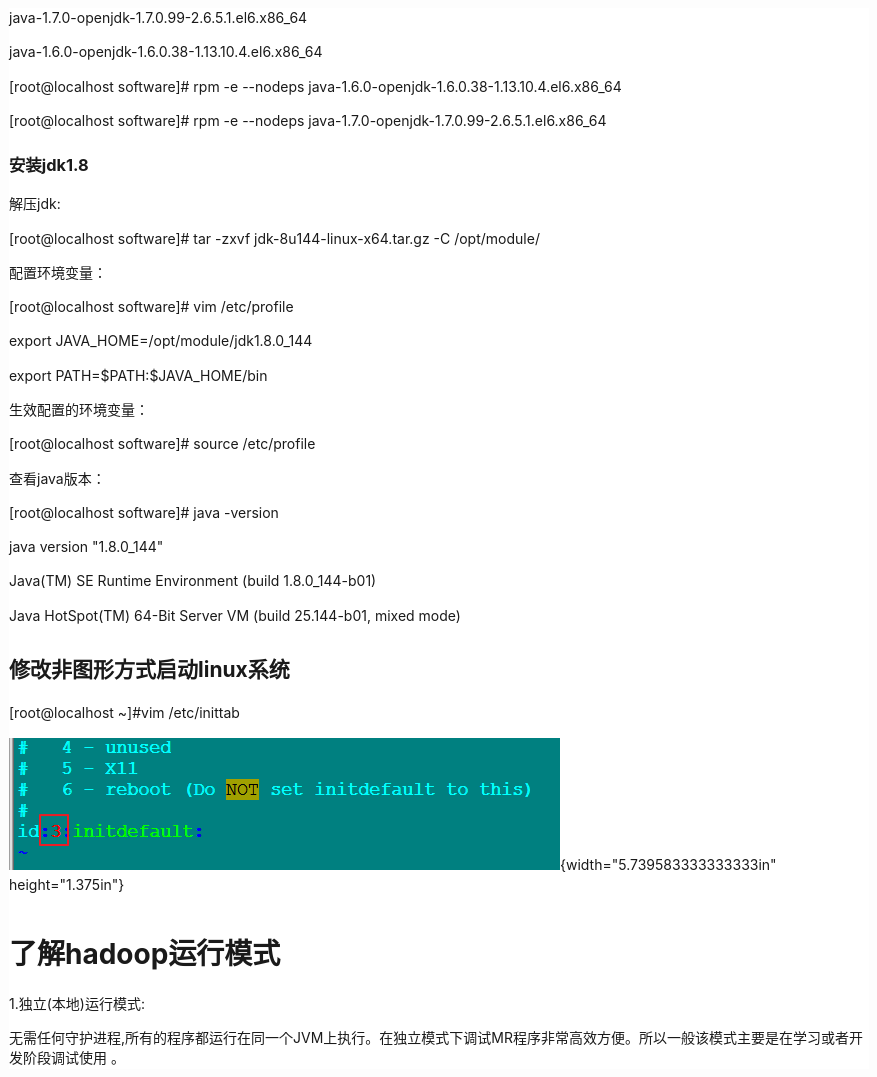 java-1.7.0-openjdk-1.7.0.99-2.6.5.1.el6.x86\_64

java-1.6.0-openjdk-1.6.0.38-1.13.10.4.el6.x86\_64

\[root@localhost software\]\# rpm -e --nodeps
java-1.6.0-openjdk-1.6.0.38-1.13.10.4.el6.x86\_64

\[root@localhost software\]\# rpm -e --nodeps
java-1.7.0-openjdk-1.7.0.99-2.6.5.1.el6.x86\_64

### 安装jdk1.8

解压jdk:

\[root@localhost software\]\# tar -zxvf jdk-8u144-linux-x64.tar.gz -C
/opt/module/

配置环境变量：

\[root@localhost software\]\# vim /etc/profile

export JAVA\_HOME=/opt/module/jdk1.8.0\_144

export PATH=\$PATH:\$JAVA\_HOME/bin

生效配置的环境变量：

\[root@localhost software\]\# source /etc/profile

查看java版本：

\[root@localhost software\]\# java -version

java version "1.8.0\_144"

Java(TM) SE Runtime Environment (build 1.8.0\_144-b01)

Java HotSpot(TM) 64-Bit Server VM (build 25.144-b01, mixed mode)

修改非图形方式启动linux系统
---------------------------

\[root@localhost \~\]\#vim /etc/inittab

![](media2/media/image10.png){width="5.739583333333333in"
height="1.375in"}

了解hadoop运行模式
==================

1.独立(本地)运行模式:

无需任何守护进程,所有的程序都运行在同一个JVM上执行。在独立模式下调试MR程序非常高效方便。所以一般该模式主要是在学习或者开发阶段调试使用
。
